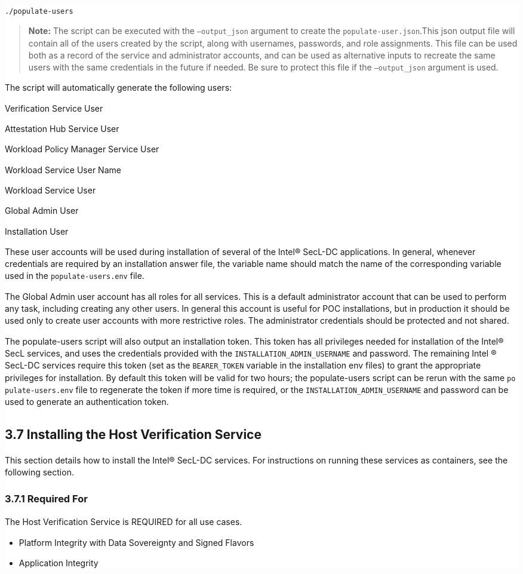 ```shell
./populate-users
```

> **Note:** The script can be executed with the `–output_json` argument to create the `populate-user.json`.This json output file will contain all of the users created by the script, along with usernames, passwords, and role assignments. This file can be used both as a record of the service and administrator accounts, and can be used as alternative inputs to recreate the same users with the same credentials in the future if needed. Be sure to protect this file if the `–output_json` argument is used. 

The script will automatically generate the following users:

Verification Service User

Attestation Hub Service User

Workload Policy Manager Service User

Workload Service User Name

Workload Service User

Global Admin User

Installation User

These user accounts will be used during installation of several of the Intel® SecL-DC applications. In general, whenever credentials are required by an installation answer file, the variable name should match the name of the corresponding variable used in the `populate-users.env` file.

The Global Admin user account has all roles for all services. This is a default administrator account that can be used to perform any task, including creating any other users. In general this account is useful for POC installations, but in production it should be used only to create user accounts with more restrictive roles. The administrator credentials should be protected and not shared.

The populate-users script will also output an installation token. This token has all privileges needed for installation of the Intel® SecL services, and uses the credentials provided with the `INSTALLATION_ADMIN_USERNAME` and password. The remaining Intel ® SecL-DC services require this token (set as the `BEARER_TOKEN` variable in the installation env files) to grant the appropriate privileges for installation. By default this token will be valid for two hours; the populate-users script can be rerun with the same `populate-users.env` file to regenerate the token if more time is required, or the `INSTALLATION_ADMIN_USERNAME` and password can be used to generate an authentication token. 

 

3.7  Installing the Host Verification Service
-----------------------------------

This section details how to install the Intel® SecL-DC services. For instructions on running these services as containers, see the following section.

### 3.7.1  Required For

The Host Verification Service is REQUIRED for all use cases.

* Platform Integrity with Data Sovereignty and Signed Flavors

* Application Integrity
